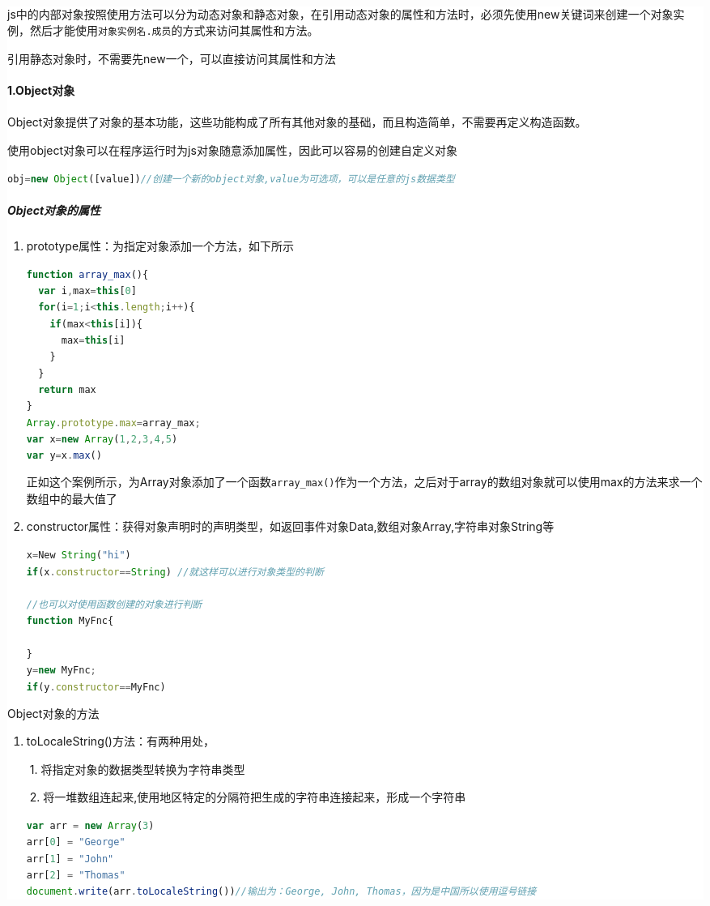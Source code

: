 js中的内部对象按照使用方法可以分为动态对象和静态对象，在引用动态对象的属性和方法时，必须先使用new关键词来创建一个对象实例，然后才能使用`对象实例名.成员`的方式来访问其属性和方法。

引用静态对象时，不需要先new一个，可以直接访问其属性和方法

#### 1.Object对象

Object对象提供了对象的基本功能，这些功能构成了所有其他对象的基础，而且构造简单，不需要再定义构造函数。

使用object对象可以在程序运行时为js对象随意添加属性，因此可以容易的创建自定义对象

```javascript
obj=new Object([value])//创建一个新的object对象,value为可选项，可以是任意的js数据类型
```

##### Object对象的属性

1. prototype属性：为指定对象添加一个方法，如下所示

   ```javascript
   function array_max(){
     var i,max=this[0]
     for(i=1;i<this.length;i++){
       if(max<this[i]){
         max=this[i]
       }
     }
     return max
   }
   Array.prototype.max=array_max;
   var x=new Array(1,2,3,4,5)
   var y=x.max()
   ```

   正如这个案例所示，为Array对象添加了一个函数`array_max()`作为一个方法，之后对于array的数组对象就可以使用max的方法来求一个数组中的最大值了

2. constructor属性：获得对象声明时的声明类型，如返回事件对象Data,数组对象Array,字符串对象String等

   ```javascript
   x=New String("hi")
   if(x.constructor==String) //就这样可以进行对象类型的判断
       
   //也可以对使用函数创建的对象进行判断
   function MyFnc{
       
   }
   y=new MyFnc;
   if(y.constructor==MyFnc)
   ```

Object对象的方法

1. toLocaleString()方法：有两种用处，

   ​	1. 将指定对象的数据类型转换为字符串类型

   ​	2. 将一堆数组连起来,使用地区特定的分隔符把生成的字符串连接起来，形成一个字符串

   ```javascript
   var arr = new Array(3)
   arr[0] = "George"
   arr[1] = "John"
   arr[2] = "Thomas"
   document.write(arr.toLocaleString())//输出为：George, John, Thomas，因为是中国所以使用逗号链接
   ```
